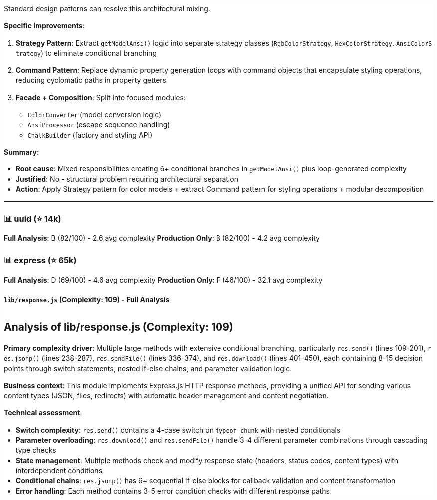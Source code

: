 Standard design patterns can resolve this architectural mixing.

**Specific improvements**:

1. **Strategy Pattern**: Extract `getModelAnsi()` logic into separate strategy classes (`RgbColorStrategy`, `HexColorStrategy`, `AnsiColorStrategy`) to eliminate conditional branching

2. **Command Pattern**: Replace dynamic property generation loops with command objects that encapsulate styling operations, reducing cyclomatic paths in property getters

3. **Facade + Composition**: Split into focused modules:
   - `ColorConverter` (model conversion logic)
   - `AnsiProcessor` (escape sequence handling) 
   - `ChalkBuilder` (factory and styling API)

**Summary**:
- **Root cause**: Mixed responsibilities creating 6+ conditional branches in `getModelAnsi()` plus loop-generated complexity
- **Justified**: No - structural problem requiring architectural separation
- **Action**: Apply Strategy pattern for color models + extract Command pattern for styling operations + modular decomposition

---

### 📊 uuid (⭐ 14k)
**Full Analysis**: B (82/100) - 2.6 avg complexity
**Production Only**: B (82/100) - 4.2 avg complexity

### 📊 express (⭐ 65k)
**Full Analysis**: D (69/100) - 4.6 avg complexity
**Production Only**: F (46/100) - 32.1 avg complexity

#### `lib/response.js` (Complexity: 109) - Full Analysis

## Analysis of lib/response.js (Complexity: 109)

**Primary complexity driver**: Multiple large methods with extensive conditional branching, particularly `res.send()` (lines 109-201), `res.jsonp()` (lines 238-287), `res.sendFile()` (lines 336-374), and `res.download()` (lines 401-450), each containing 8-15 decision points through switch statements, nested if-else chains, and parameter validation logic.

**Business context**: This module implements Express.js HTTP response methods, providing a unified API for sending various content types (JSON, files, redirects) with automatic header management and content negotiation.

**Technical assessment**: 
- **Switch complexity**: `res.send()` contains a 4-case switch on `typeof chunk` with nested conditionals
- **Parameter overloading**: `res.download()` and `res.sendFile()` handle 3-4 different parameter combinations through cascading type checks
- **State management**: Multiple methods check and modify response state (headers, status codes, content types) with interdependent conditions
- **Conditional chains**: `res.jsonp()` has 6+ sequential if-else blocks for callback validation and content transformation
- **Error handling**: Each method contains 3-5 error condition checks with different response paths
